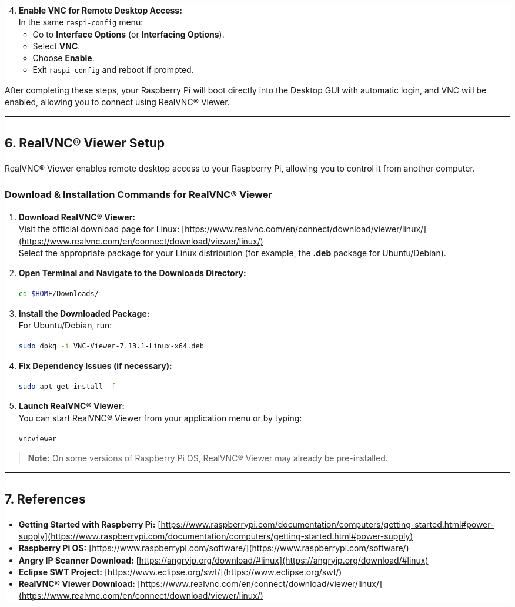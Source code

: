 4. **Enable VNC for Remote Desktop Access:**  
   In the same `raspi-config` menu:
   - Go to **Interface Options** (or **Interfacing Options**).
   - Select **VNC**.
   - Choose **Enable**.
   - Exit `raspi-config` and reboot if prompted.

After completing these steps, your Raspberry Pi will boot directly into the Desktop GUI with automatic login, and VNC will be enabled, allowing you to connect using RealVNC® Viewer.

---

## 6. RealVNC® Viewer Setup

RealVNC® Viewer enables remote desktop access to your Raspberry Pi, allowing you to control it from another computer.

### Download & Installation Commands for RealVNC® Viewer

1. **Download RealVNC® Viewer:**  
   Visit the official download page for Linux: [https://www.realvnc.com/en/connect/download/viewer/linux/](https://www.realvnc.com/en/connect/download/viewer/linux/)  
   Select the appropriate package for your Linux distribution (for example, the **.deb** package for Ubuntu/Debian).

2. **Open Terminal and Navigate to the Downloads Directory:**

   ```bash
   cd $HOME/Downloads/
   ```

3. **Install the Downloaded Package:**  
   For Ubuntu/Debian, run:
   ```bash
   sudo dpkg -i VNC-Viewer-7.13.1-Linux-x64.deb
   ```
4. **Fix Dependency Issues (if necessary):**

   ```bash
   sudo apt-get install -f
   ```

5. **Launch RealVNC® Viewer:**  
   You can start RealVNC® Viewer from your application menu or by typing:
   ```bash
   vncviewer
   ```

> **Note:** On some versions of Raspberry Pi OS, RealVNC® Viewer may already be pre-installed.

---

## 7. References

- **Getting Started with Raspberry Pi:** [https://www.raspberrypi.com/documentation/computers/getting-started.html#power-supply](https://www.raspberrypi.com/documentation/computers/getting-started.html#power-supply)
- **Raspberry Pi OS:** [https://www.raspberrypi.com/software/](https://www.raspberrypi.com/software/)
- **Angry IP Scanner Download:** [https://angryip.org/download/#linux](https://angryip.org/download/#linux)
- **Eclipse SWT Project:** [https://www.eclipse.org/swt/](https://www.eclipse.org/swt/)
- **RealVNC® Viewer Download:** [https://www.realvnc.com/en/connect/download/viewer/linux/](https://www.realvnc.com/en/connect/download/viewer/linux/)
